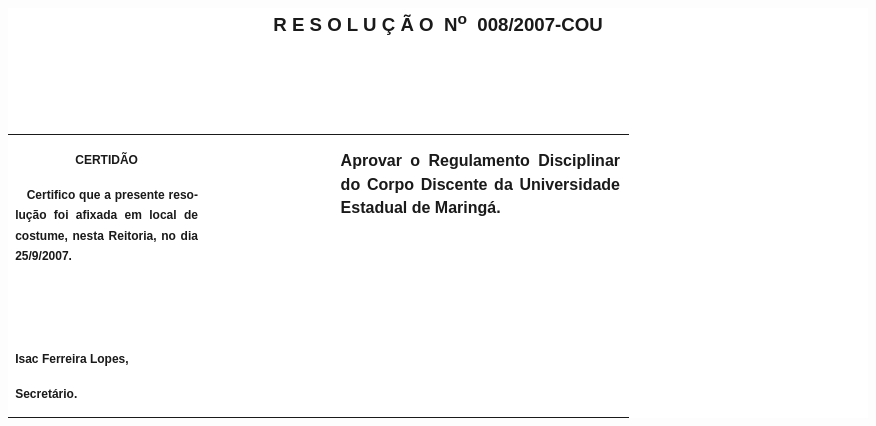 <body bgcolor=white lang=PT-BR link=blue vlink=purple style='tab-interval:35.45pt'>

<div class=Section1>

<p class=MsoNormal align=center style='text-align:center'><b style='mso-bidi-font-weight:
normal'><span style='font-size:14.0pt;mso-bidi-font-size:10.0pt;font-family:
Arial;mso-bidi-font-family:"Times New Roman"'>R E S O L U Ç Ã O<span
style='mso-spacerun:yes'>  </span>N<sup>o</sup><span style='mso-spacerun:yes'> 
</span>008/2007-COU<o:p></o:p></span></b></p>

<p class=MsoNormal align=center style='text-align:center'><b style='mso-bidi-font-weight:
normal'><span style='font-size:14.0pt;mso-bidi-font-size:10.0pt;font-family:
Arial;mso-bidi-font-family:"Times New Roman"'><o:p>&nbsp;</o:p></span></b></p>

<p class=MsoNormal align=center style='text-align:center'><b style='mso-bidi-font-weight:
normal'><span style='font-size:14.0pt;mso-bidi-font-size:10.0pt;font-family:
Arial;mso-bidi-font-family:"Times New Roman"'><o:p>&nbsp;</o:p></span></b></p>

<table class=MsoNormalTable border=0 cellspacing=0 cellpadding=0 width=621
 style='width:466.1pt;border-collapse:collapse;mso-padding-alt:0cm 5.4pt 0cm 5.4pt'>
 <tr style='mso-yfti-irow:0;mso-yfti-firstrow:yes;mso-yfti-lastrow:yes'>
  <td width=196 valign=top style='width:147.15pt;padding:0cm 5.4pt 0cm 5.4pt'>
  <p class=MsoNormal align=center style='text-align:center;layout-grid-mode:
  char'><b style='mso-bidi-font-weight:normal'><span style='font-size:9.0pt;
  mso-bidi-font-size:10.0pt;font-family:Arial;mso-bidi-font-family:"Times New Roman"'>CERTIDÃO<o:p></o:p></span></b></p>
  <p class=MsoNormal style='text-align:justify'><b style='mso-bidi-font-weight:
  normal'><span style='font-size:9.0pt;mso-bidi-font-size:10.0pt;font-family:
  Arial;mso-bidi-font-family:"Times New Roman"'><span
  style='mso-spacerun:yes'>   </span>Certifico que a presente resolução foi
  afixada em local de costume, nesta Reitoria, no dia 25/9/2007.<o:p></o:p></span></b></p>
  <p class=MsoNormal><b style='mso-bidi-font-weight:normal'><span
  style='font-size:9.0pt;mso-bidi-font-size:10.0pt;font-family:Arial;
  mso-bidi-font-family:"Times New Roman"'><o:p>&nbsp;</o:p></span></b></p>
  <p class=MsoNormal><b style='mso-bidi-font-weight:normal'><span
  style='font-size:9.0pt;mso-bidi-font-size:10.0pt;font-family:Arial;
  mso-bidi-font-family:"Times New Roman"'><o:p>&nbsp;</o:p></span></b></p>
  <p class=MsoNormal><b style='mso-bidi-font-weight:normal'><span
  style='font-size:9.0pt;mso-bidi-font-size:10.0pt;font-family:Arial;
  mso-bidi-font-family:"Times New Roman"'>Isac Ferreira Lopes,<o:p></o:p></span></b></p>
  <p class=MsoNormal><b style='mso-bidi-font-weight:normal'><span
  style='font-size:9.0pt;mso-bidi-font-size:10.0pt;font-family:Arial;
  mso-bidi-font-family:"Times New Roman"'>Secretário.<o:p></o:p></span></b></p>
  </td>
  <td width=123 valign=top style='width:92.15pt;padding:0cm 5.4pt 0cm 5.4pt'>
  <p class=MsoNormal style='margin-right:-5.4pt;layout-grid-mode:char'><b
  style='mso-bidi-font-weight:normal'><span style='font-size:11.0pt;mso-bidi-font-size:
  10.0pt;font-family:Arial;mso-bidi-font-family:"Times New Roman"'><o:p>&nbsp;</o:p></span></b></p>
  </td>
  <td width=302 valign=top style='width:8.0cm;padding:0cm 5.4pt 0cm 5.4pt'>
  <p class=MsoNormal style='margin-right:1.7pt;text-align:justify;layout-grid-mode:
  char'><b style='mso-bidi-font-weight:normal'><span style='font-size:12.0pt;
  mso-bidi-font-size:10.0pt;font-family:Arial;mso-bidi-font-family:"Times New Roman"'>Aprovar
  o Regulamento Disciplinar do Corpo Discente da Universidade Estadual de
  Maringá.<o:p></o:p></span></b></p>
  </td>
 </tr>
</table>

